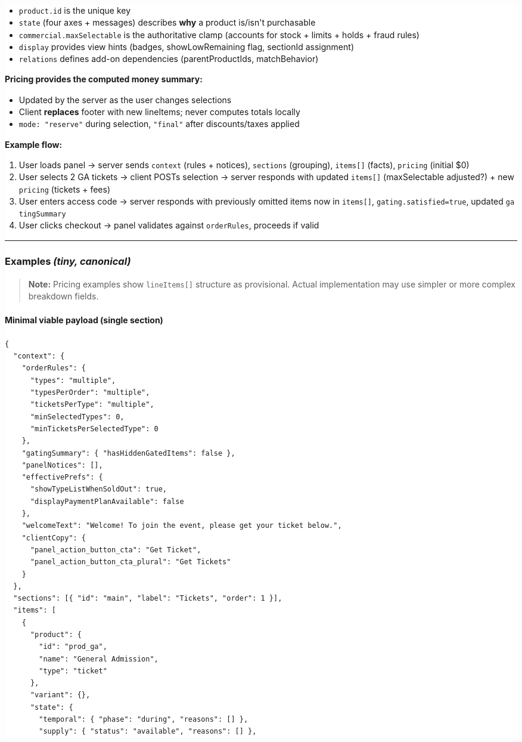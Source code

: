 - `product.id` is the unique key
- `state` (four axes + messages) describes **why** a product is/isn't purchasable
- `commercial.maxSelectable` is the authoritative clamp (accounts for stock + limits + holds + fraud rules)
- `display` provides view hints (badges, showLowRemaining flag, sectionId assignment)
- `relations` defines add-on dependencies (parentProductIds, matchBehavior)

**Pricing provides the computed money summary:**

- Updated by the server as the user changes selections
- Client **replaces** footer with new lineItems; never computes totals locally
- `mode: "reserve"` during selection, `"final"` after discounts/taxes applied

**Example flow:**

1. User loads panel → server sends `context` (rules + notices), `sections` (grouping), `items[]` (facts), `pricing` (initial $0)
2. User selects 2 GA tickets → client POSTs selection → server responds with updated `items[]` (maxSelectable adjusted?) + new `pricing` (tickets + fees)
3. User enters access code → server responds with previously omitted items now in `items[]`, `gating.satisfied=true`, updated `gatingSummary`
4. User clicks checkout → panel validates against `orderRules`, proceeds if valid

---

### **Examples** _(tiny, canonical)_

> **Note:** Pricing examples show `lineItems[]` structure as provisional. Actual implementation may use simpler or more complex breakdown fields.

#### Minimal viable payload (single section)

```jsonc
{
  "context": {
    "orderRules": {
      "types": "multiple",
      "typesPerOrder": "multiple",
      "ticketsPerType": "multiple",
      "minSelectedTypes": 0,
      "minTicketsPerSelectedType": 0
    },
    "gatingSummary": { "hasHiddenGatedItems": false },
    "panelNotices": [],
    "effectivePrefs": {
      "showTypeListWhenSoldOut": true,
      "displayPaymentPlanAvailable": false
    },
    "welcomeText": "Welcome! To join the event, please get your ticket below.",
    "clientCopy": {
      "panel_action_button_cta": "Get Ticket",
      "panel_action_button_cta_plural": "Get Tickets"
    }
  },
  "sections": [{ "id": "main", "label": "Tickets", "order": 1 }],
  "items": [
    {
      "product": {
        "id": "prod_ga",
        "name": "General Admission",
        "type": "ticket"
      },
      "variant": {},
      "state": {
        "temporal": { "phase": "during", "reasons": [] },
        "supply": { "status": "available", "reasons": [] },
```